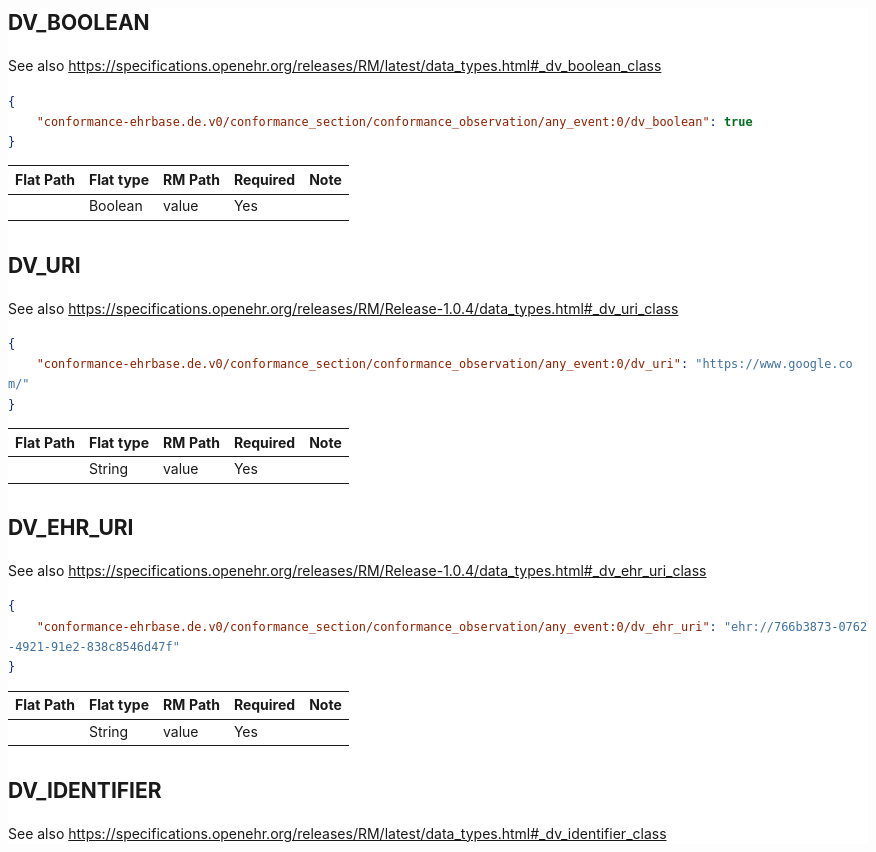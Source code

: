 
## DV_BOOLEAN

See also https://specifications.openehr.org/releases/RM/latest/data_types.html#_dv_boolean_class

```json
{
    "conformance-ehrbase.de.v0/conformance_section/conformance_observation/any_event:0/dv_boolean": true
}
```

| Flat Path               | Flat type | RM Path | Required | Note |
|-------------------------|-----------|---------|----------|------|
|                         | Boolean   | value   | Yes      |      |


## DV_URI

See also https://specifications.openehr.org/releases/RM/Release-1.0.4/data_types.html#_dv_uri_class

```json
{
    "conformance-ehrbase.de.v0/conformance_section/conformance_observation/any_event:0/dv_uri": "https://www.google.com/"
}
```

| Flat Path               | Flat type | RM Path | Required | Note |
|-------------------------|-----------|---------|----------|------|
|                         | String    | value   | Yes      |      |


## DV_EHR_URI

See also https://specifications.openehr.org/releases/RM/Release-1.0.4/data_types.html#_dv_ehr_uri_class

```json
{
    "conformance-ehrbase.de.v0/conformance_section/conformance_observation/any_event:0/dv_ehr_uri": "ehr://766b3873-0762-4921-91e2-838c8546d47f"
}
```

| Flat Path         | Flat type | RM Path | Required | Note |
|-------------------|-----------|---------|----------|------|
|                   | String    | value   | Yes      |      |


## DV_IDENTIFIER

See also https://specifications.openehr.org/releases/RM/latest/data_types.html#_dv_identifier_class
